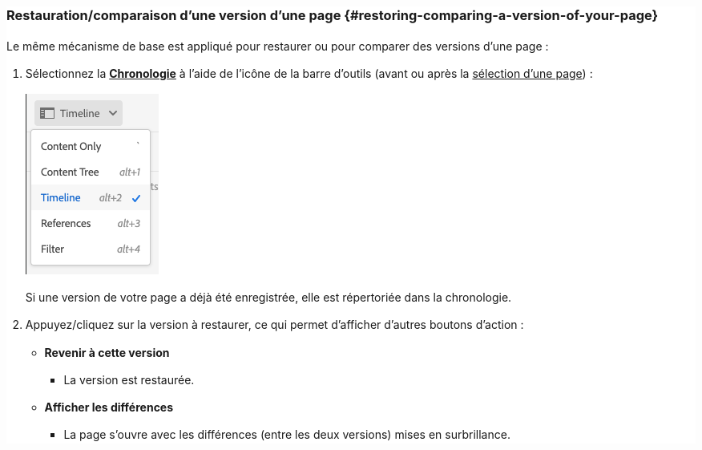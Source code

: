 ### Restauration/comparaison d’une version d’une page {#restoring-comparing-a-version-of-your-page}

Le même mécanisme de base est appliqué pour restaurer ou pour comparer des versions d’une page :

1. Sélectionnez la **[Chronologie](/help/sites-cloud/authoring/getting-started/basic-handling.md#timeline)** à l’aide de l’icône de la barre d’outils (avant ou après la [sélection d’une page](#selecting-your-page-for-further-action)) :

   ![Option du mode Chronologie](/help/sites-cloud/authoring/assets/timeline.png)

   Si une version de votre page a déjà été enregistrée, elle est répertoriée dans la chronologie.

1. Appuyez/cliquez sur la version à restaurer, ce qui permet d’afficher d’autres boutons d’action :

   * **Revenir à cette version**

      * La version est restaurée.

   * **Afficher les différences**

      * La page s’ouvre avec les différences (entre les deux versions) mises en surbrillance.
